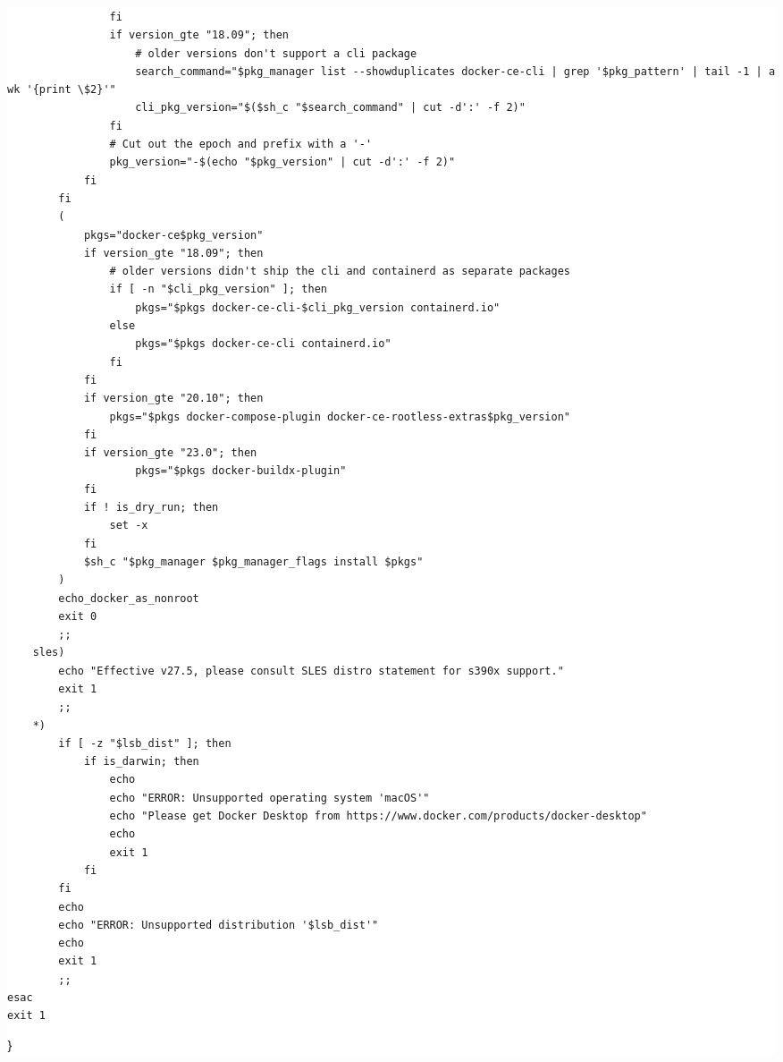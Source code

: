 					fi
					if version_gte "18.09"; then
						# older versions don't support a cli package
						search_command="$pkg_manager list --showduplicates docker-ce-cli | grep '$pkg_pattern' | tail -1 | awk '{print \$2}'"
						cli_pkg_version="$($sh_c "$search_command" | cut -d':' -f 2)"
					fi
					# Cut out the epoch and prefix with a '-'
					pkg_version="-$(echo "$pkg_version" | cut -d':' -f 2)"
				fi
			fi
			(
				pkgs="docker-ce$pkg_version"
				if version_gte "18.09"; then
					# older versions didn't ship the cli and containerd as separate packages
					if [ -n "$cli_pkg_version" ]; then
						pkgs="$pkgs docker-ce-cli-$cli_pkg_version containerd.io"
					else
						pkgs="$pkgs docker-ce-cli containerd.io"
					fi
				fi
				if version_gte "20.10"; then
					pkgs="$pkgs docker-compose-plugin docker-ce-rootless-extras$pkg_version"
				fi
				if version_gte "23.0"; then
						pkgs="$pkgs docker-buildx-plugin"
				fi
				if ! is_dry_run; then
					set -x
				fi
				$sh_c "$pkg_manager $pkg_manager_flags install $pkgs"
			)
			echo_docker_as_nonroot
			exit 0
			;;
		sles)
			echo "Effective v27.5, please consult SLES distro statement for s390x support."
			exit 1
			;;
		*)
			if [ -z "$lsb_dist" ]; then
				if is_darwin; then
					echo
					echo "ERROR: Unsupported operating system 'macOS'"
					echo "Please get Docker Desktop from https://www.docker.com/products/docker-desktop"
					echo
					exit 1
				fi
			fi
			echo
			echo "ERROR: Unsupported distribution '$lsb_dist'"
			echo
			exit 1
			;;
	esac
	exit 1
}
